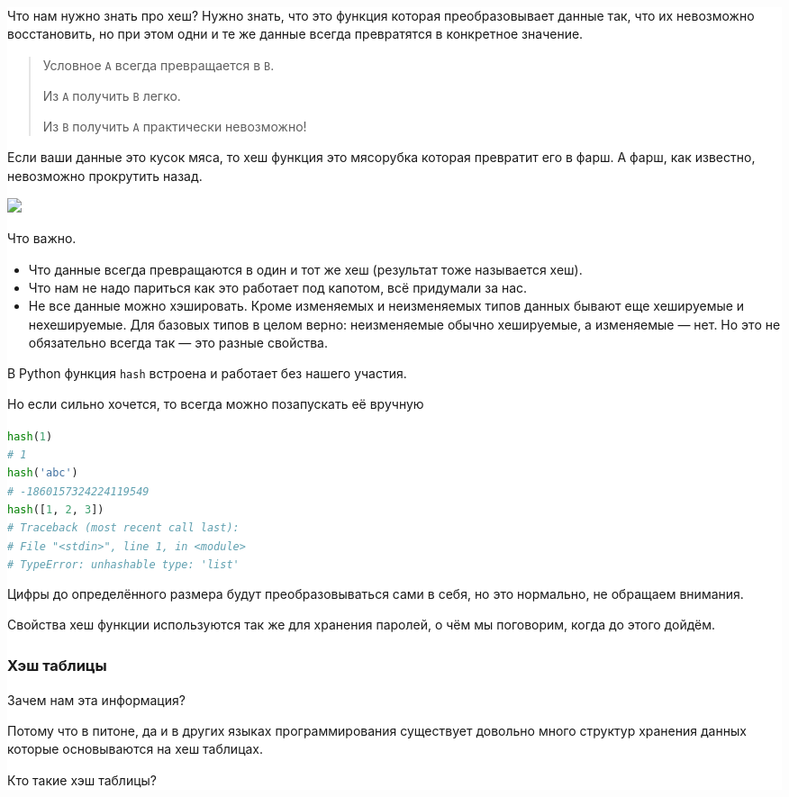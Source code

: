 Что нам нужно знать про хеш? Нужно знать, что это функция которая преобразовывает данные так, что их невозможно
восстановить, но при этом одни и те же данные всегда превратятся в конкретное значение.

> Условное `A` всегда превращается в `B`.
>
> Из `A` получить `B` легко.
>
> Из `B` получить `A` практически невозможно!

Если ваши данные это кусок мяса, то хеш функция это мясорубка которая превратит его в фарш. А фарш, как известно,
невозможно прокрутить назад.

![](https://stihi.ru/pics/2018/06/07/8243.jpg)

Что важно.

- Что данные всегда превращаются в один и тот же хеш (результат тоже называется хеш).
- Что нам не надо париться как это работает под капотом, всё придумали за нас.
- Не все данные можно хэшировать. Кроме изменяемых и неизменяемых типов данных бывают еще хешируемые и нехешируемые.
  Для базовых типов в целом верно: неизменяемые обычно хешируемые, а изменяемые — нет. Но это не обязательно всегда так — это
  разные свойства.

В Python функция `hash` встроена и работает без нашего участия.

Но если сильно хочется, то всегда можно позапускать её вручную

```python
hash(1)
# 1
hash('abc')
# -1860157324224119549
hash([1, 2, 3])
# Traceback (most recent call last):
# File "<stdin>", line 1, in <module>
# TypeError: unhashable type: 'list'
```

Цифры до определённого размера будут преобразовываться сами в себя, но это нормально, не обращаем внимания.

Свойства хеш функции используются так же для хранения паролей, о чём мы поговорим, когда до этого дойдём.

### Хэш таблицы

Зачем нам эта информация?

Потому что в питоне, да и в других языках программирования существует довольно много структур хранения данных которые
основываются на хеш таблицах.

Кто такие хэш таблицы?
